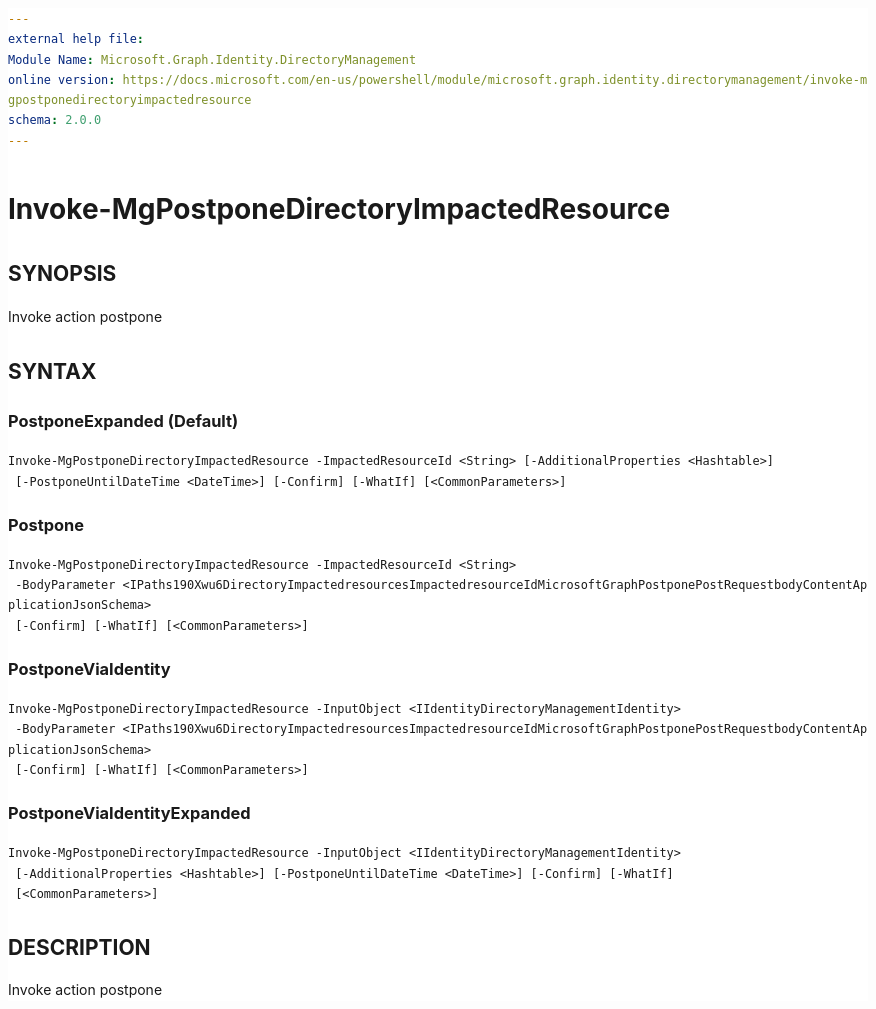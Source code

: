 ```yaml
---
external help file:
Module Name: Microsoft.Graph.Identity.DirectoryManagement
online version: https://docs.microsoft.com/en-us/powershell/module/microsoft.graph.identity.directorymanagement/invoke-mgpostponedirectoryimpactedresource
schema: 2.0.0
---
```


# Invoke-MgPostponeDirectoryImpactedResource

## SYNOPSIS
Invoke action postpone

## SYNTAX

### PostponeExpanded (Default)
```
Invoke-MgPostponeDirectoryImpactedResource -ImpactedResourceId <String> [-AdditionalProperties <Hashtable>]
 [-PostponeUntilDateTime <DateTime>] [-Confirm] [-WhatIf] [<CommonParameters>]
```

### Postpone
```
Invoke-MgPostponeDirectoryImpactedResource -ImpactedResourceId <String>
 -BodyParameter <IPaths190Xwu6DirectoryImpactedresourcesImpactedresourceIdMicrosoftGraphPostponePostRequestbodyContentApplicationJsonSchema>
 [-Confirm] [-WhatIf] [<CommonParameters>]
```

### PostponeViaIdentity
```
Invoke-MgPostponeDirectoryImpactedResource -InputObject <IIdentityDirectoryManagementIdentity>
 -BodyParameter <IPaths190Xwu6DirectoryImpactedresourcesImpactedresourceIdMicrosoftGraphPostponePostRequestbodyContentApplicationJsonSchema>
 [-Confirm] [-WhatIf] [<CommonParameters>]
```

### PostponeViaIdentityExpanded
```
Invoke-MgPostponeDirectoryImpactedResource -InputObject <IIdentityDirectoryManagementIdentity>
 [-AdditionalProperties <Hashtable>] [-PostponeUntilDateTime <DateTime>] [-Confirm] [-WhatIf]
 [<CommonParameters>]
```

## DESCRIPTION
Invoke action postpone
